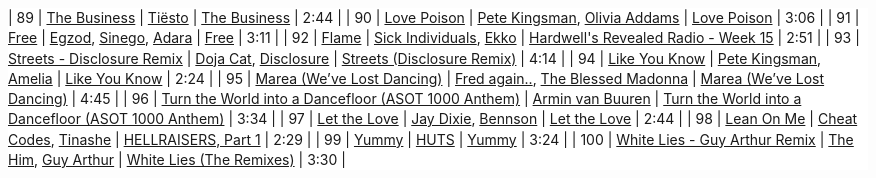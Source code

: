 | 89 | [The Business](https://open.spotify.com/track/6f3Slt0GbA2bPZlz0aIFXN) | [Tiësto](https://open.spotify.com/artist/2o5jDhtHVPhrJdv3cEQ99Z) | [The Business](https://open.spotify.com/album/2adSO4KU3FDjeM1PXCRDZm) | 2:44 |
| 90 | [Love Poison](https://open.spotify.com/track/0wnYyajXGbkkbNLWDSVOj6) | [Pete Kingsman](https://open.spotify.com/artist/44neFan6yXUKAee2g3lJI9), [Olivia Addams](https://open.spotify.com/artist/56o9EclNeDcE7p8txENfLn) | [Love Poison](https://open.spotify.com/album/0QUhCUTFycLh0UmSYPkOfU) | 3:06 |
| 91 | [Free](https://open.spotify.com/track/7FzinKKWVguSkcwOf9fdsf) | [Egzod](https://open.spotify.com/artist/3exvMmrLV6o4R42YnG3Id6), [Sinego](https://open.spotify.com/artist/6w7OKP5bHAX0quGoOc4Grd), [Adara](https://open.spotify.com/artist/3ZejoaXlP3oqmmTseylLDY) | [Free](https://open.spotify.com/album/1gjQX4KdSREKyqDEcgYZbZ) | 3:11 |
| 92 | [Flame](https://open.spotify.com/track/46BhtWkz8zKHdABv0yzxV7) | [Sick Individuals](https://open.spotify.com/artist/0XqFDQJjqW5PfhfBCb53LR), [Ekko](https://open.spotify.com/artist/4QKGlPUIuL7IzE4vsVwIu6) | [Hardwell's Revealed Radio - Week 15](https://open.spotify.com/album/3GNp9XvxuLUOctqr0roYCF) | 2:51 |
| 93 | [Streets - Disclosure Remix](https://open.spotify.com/track/4k6Emp6KJ4GNRyf6wUKODl) | [Doja Cat](https://open.spotify.com/artist/5cj0lLjcoR7YOSnhnX0Po5), [Disclosure](https://open.spotify.com/artist/6nS5roXSAGhTGr34W6n7Et) | [Streets (Disclosure Remix)](https://open.spotify.com/album/6NQXnBKeDrpQGWPQsgIiwA) | 4:14 |
| 94 | [Like You Know](https://open.spotify.com/track/6Rsml9T9ga6bMLOQFaIb0h) | [Pete Kingsman](https://open.spotify.com/artist/44neFan6yXUKAee2g3lJI9), [Amelia](https://open.spotify.com/artist/7f5s6OnA0uwhQzvN832k3P) | [Like You Know](https://open.spotify.com/album/4pCD3TMvon2wJ4JIu61L4S) | 2:24 |
| 95 | [Marea (We’ve Lost Dancing)](https://open.spotify.com/track/1t0Jmqg1pKVBbxjQFZebeR) | [Fred again..](https://open.spotify.com/artist/4oLeXFyACqeem2VImYeBFe), [The Blessed Madonna](https://open.spotify.com/artist/4TvhRzxIL1le2PWCeUqxQw) | [Marea (We’ve Lost Dancing)](https://open.spotify.com/album/3AAwKutHRWyftJ2GrFdPX9) | 4:45 |
| 96 | [Turn the World into a Dancefloor (ASOT 1000 Anthem)](https://open.spotify.com/track/11RXJ1AauEmSX75iakdL21) | [Armin van Buuren](https://open.spotify.com/artist/0SfsnGyD8FpIN4U4WCkBZ5) | [Turn the World into a Dancefloor (ASOT 1000 Anthem)](https://open.spotify.com/album/0KFa41MHrljURT76Q9AJp5) | 3:34 |
| 97 | [Let the Love](https://open.spotify.com/track/3vbOm7usQvJBRfJ2xTG21N) | [Jay Dixie](https://open.spotify.com/artist/1PPyzpnVhzlh4mrUrIkCzr), [Bennson](https://open.spotify.com/artist/00IGHsmM1VS7ReqJfAuOl0) | [Let the Love](https://open.spotify.com/album/14V0tX2fioHzXMYKDo0TWQ) | 2:44 |
| 98 | [Lean On Me](https://open.spotify.com/track/5acSb48zFAcXTdL5Wsk8xx) | [Cheat Codes](https://open.spotify.com/artist/7DMveApC7UnC2NPfPvlHSU), [Tinashe](https://open.spotify.com/artist/0NIIxcxNHmOoyBx03SfTCD) | [HELLRAISERS, Part 1](https://open.spotify.com/album/5NXJVouKAFjwszJA8FxUY7) | 2:29 |
| 99 | [Yummy](https://open.spotify.com/track/2vYe5wVnfcSB6SFTJXz6Rp) | [HUTS](https://open.spotify.com/artist/6d4AePmkVnbu2qIbT6vsem) | [Yummy](https://open.spotify.com/album/1uznpspRnA2mmFJ7TdKj71) | 3:24 |
| 100 | [White Lies - Guy Arthur Remix](https://open.spotify.com/track/1FoMWISq2KNqKappkrG5Yo) | [The Him](https://open.spotify.com/artist/5WdqBAQhGFCrZvBKXiPIu7), [Guy Arthur](https://open.spotify.com/artist/7I82CsIAyE2RTFwtP6gcrP) | [White Lies (The Remixes)](https://open.spotify.com/album/22UcQAvtwvVkoKkJ8f7OCy) | 3:30 |
